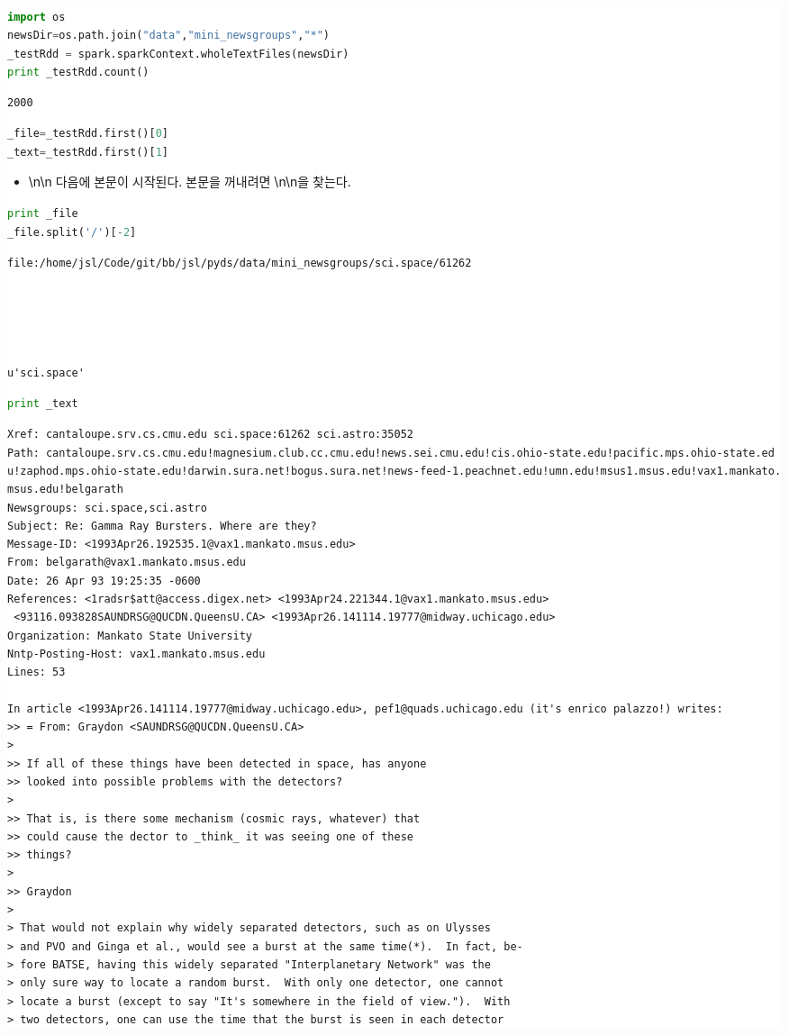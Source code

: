 
```python
import os
newsDir=os.path.join("data","mini_newsgroups","*")
_testRdd = spark.sparkContext.wholeTextFiles(newsDir)
print _testRdd.count()
```

    2000



```python
_file=_testRdd.first()[0]
_text=_testRdd.first()[1]
```

* \n\n 다음에 본문이 시작된다. 본문을 꺼내려면 \n\n을 찾는다.


```python
print _file
_file.split('/')[-2]
```

    file:/home/jsl/Code/git/bb/jsl/pyds/data/mini_newsgroups/sci.space/61262





    u'sci.space'




```python
print _text
```

    Xref: cantaloupe.srv.cs.cmu.edu sci.space:61262 sci.astro:35052
    Path: cantaloupe.srv.cs.cmu.edu!magnesium.club.cc.cmu.edu!news.sei.cmu.edu!cis.ohio-state.edu!pacific.mps.ohio-state.edu!zaphod.mps.ohio-state.edu!darwin.sura.net!bogus.sura.net!news-feed-1.peachnet.edu!umn.edu!msus1.msus.edu!vax1.mankato.msus.edu!belgarath
    Newsgroups: sci.space,sci.astro
    Subject: Re: Gamma Ray Bursters. Where are they?
    Message-ID: <1993Apr26.192535.1@vax1.mankato.msus.edu>
    From: belgarath@vax1.mankato.msus.edu
    Date: 26 Apr 93 19:25:35 -0600
    References: <1radsr$att@access.digex.net> <1993Apr24.221344.1@vax1.mankato.msus.edu> 
     <93116.093828SAUNDRSG@QUCDN.QueensU.CA> <1993Apr26.141114.19777@midway.uchicago.edu>
    Organization: Mankato State University
    Nntp-Posting-Host: vax1.mankato.msus.edu
    Lines: 53
    
    In article <1993Apr26.141114.19777@midway.uchicago.edu>, pef1@quads.uchicago.edu (it's enrico palazzo!) writes:
    >> = From: Graydon <SAUNDRSG@QUCDN.QueensU.CA>
    > 
    >> If all of these things have been detected in space, has anyone
    >> looked into possible problems with the detectors?
    > 
    >> That is, is there some mechanism (cosmic rays, whatever) that
    >> could cause the dector to _think_ it was seeing one of these
    >> things?
    > 
    >> Graydon
    > 
    > That would not explain why widely separated detectors, such as on Ulysses
    > and PVO and Ginga et al., would see a burst at the same time(*).  In fact, be-
    > fore BATSE, having this widely separated "Interplanetary Network" was the
    > only sure way to locate a random burst.  With only one detector, one cannot
    > locate a burst (except to say "It's somewhere in the field of view.").  With
    > two detectors, one can use the time that the burst is seen in each detector